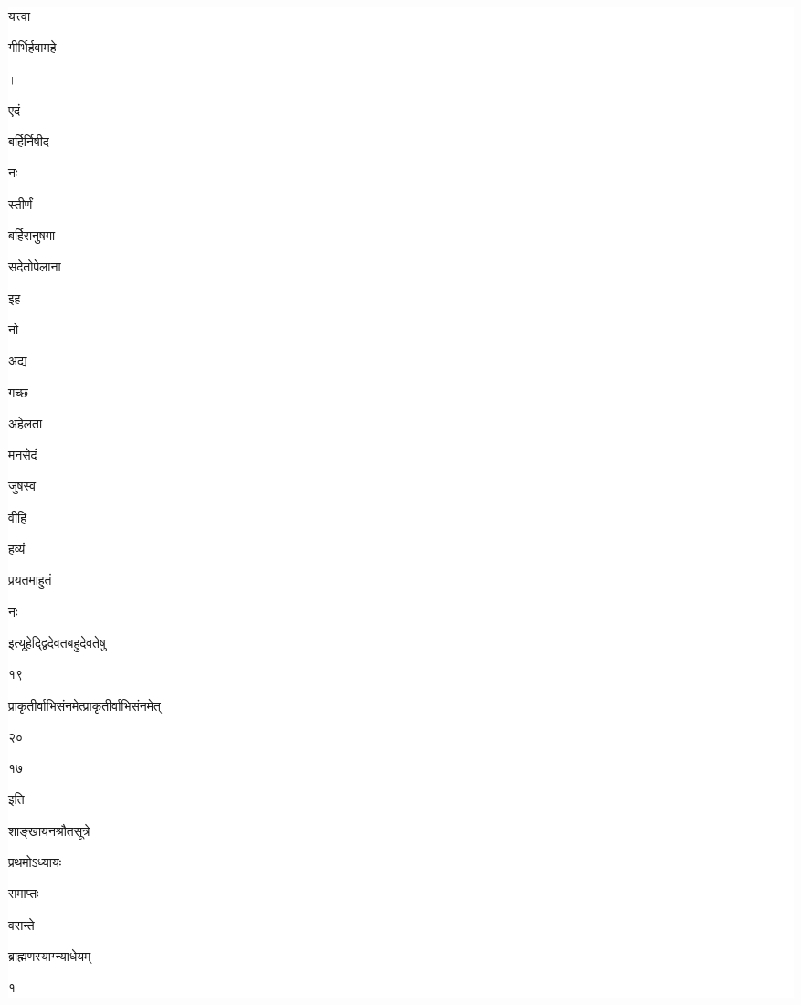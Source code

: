 यत्त्वा

गीर्भिर्हवामहे

।

एदं

बर्हिर्निषीद

नः

स्तीर्णं

बर्हिरानुषगा

सदेतोपेलाना

इह

नो

अद्य

गच्छ

अहेलता

मनसेदं

जुषस्व

वीहि

हव्यं

प्रयतमाहुतं

नः

इत्यूहेद्द्विदेवतबहुदेवतेषु

१९

प्राकृतीर्वाभिसंनमेत्प्राकृतीर्वाभिसंनमेत्

२०

१७

इति

शाङ्खायनश्रौतसूत्रे

प्रथमोऽध्यायः

समाप्तः



वसन्ते

ब्राह्मणस्याग्न्याधेयम्

१
